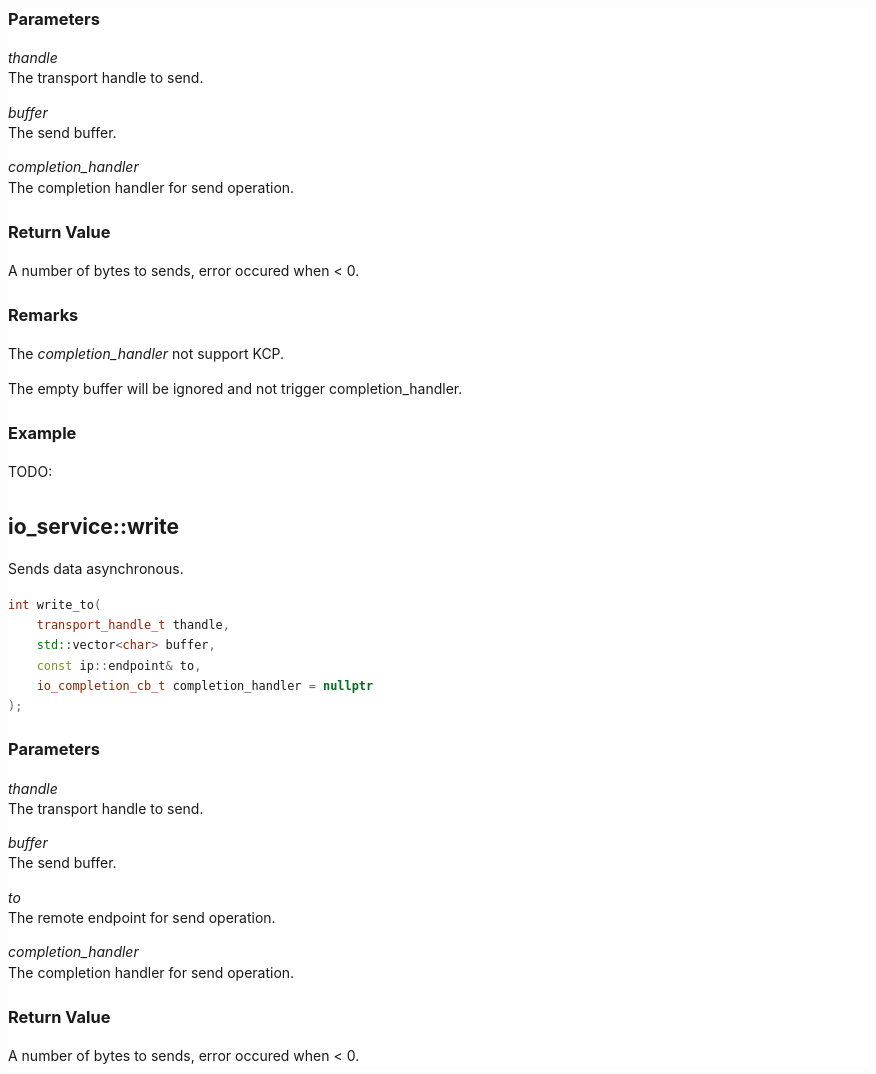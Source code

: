 ### Parameters

*thandle*<br/>
The transport handle to send.

*buffer*<br/>
The send buffer.

*completion_handler*<br/>
The completion handler for send operation.

### Return Value

A number of bytes to sends, error occured when < 0.

### Remarks

The *completion_handler* not support KCP.

The empty buffer will be ignored and not trigger completion_handler.

### Example

TODO:

## <a name="write"></a> io_service::write

Sends data asynchronous.

```cpp
int write_to(
    transport_handle_t thandle,
    std::vector<char> buffer,
    const ip::endpoint& to,
    io_completion_cb_t completion_handler = nullptr
);
```

### Parameters

*thandle*<br/>
The transport handle to send.

*buffer*<br/>
The send buffer.

*to*<br/>
The remote endpoint for send operation.

*completion_handler*<br/>
The completion handler for send operation.

### Return Value

A number of bytes to sends, error occured when < 0.
